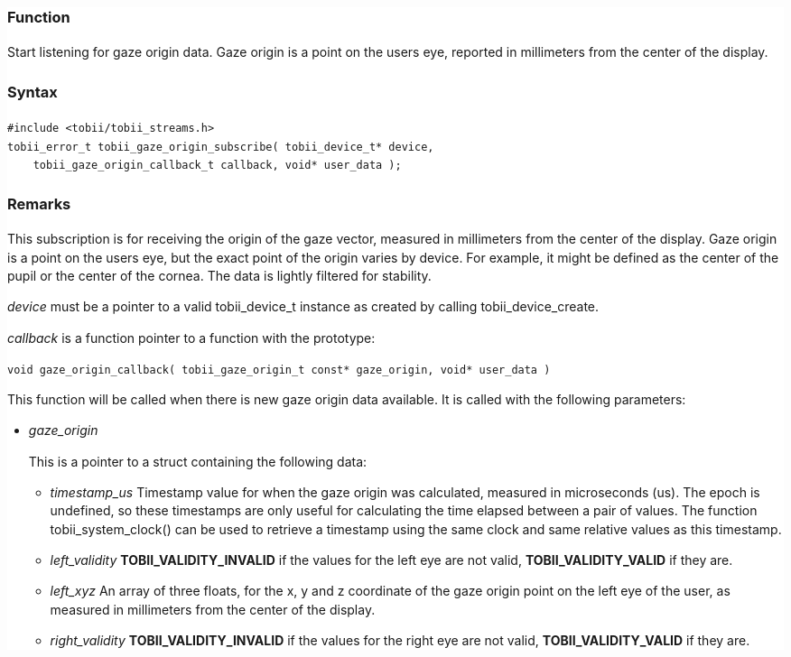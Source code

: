 ### Function

Start listening for gaze origin data. Gaze origin is a point on the users eye, reported in millimeters from the center
of the display.


### Syntax

    #include <tobii/tobii_streams.h>
    tobii_error_t tobii_gaze_origin_subscribe( tobii_device_t* device,
        tobii_gaze_origin_callback_t callback, void* user_data );


### Remarks

This subscription is for receiving the origin of the gaze vector, measured in millimeters from the center of the 
display. Gaze origin is a point on the users eye, but the exact point of the origin varies by device. For example, it 
might be defined as the center of the pupil or the center of the cornea. The data is lightly filtered for stability.

*device* must be a pointer to a valid tobii_device_t instance as created by calling tobii_device_create.

*callback* is a function pointer to a function with the prototype:

    void gaze_origin_callback( tobii_gaze_origin_t const* gaze_origin, void* user_data )

This function will be called when there is new gaze origin data available. It is called with the following parameters:

-   *gaze_origin*

    This is a pointer to a struct containing the following data:

    -   *timestamp_us*
        Timestamp value for when the gaze origin was calculated, measured in microseconds (us). The epoch is undefined,
        so these timestamps are only useful for calculating the time elapsed between a pair of values. The function
        tobii_system_clock() can be used to retrieve a timestamp using the same clock and same relative values as this
        timestamp.

    -   *left_validity*
        **TOBII_VALIDITY_INVALID** if the values for the left eye are not valid, **TOBII_VALIDITY_VALID** if they are.

    -   *left_xyz*
        An array of three floats, for the x, y and z coordinate of the gaze origin point on the left eye of the user, as
        measured in millimeters from the center of the display.

    -   *right_validity*
        **TOBII_VALIDITY_INVALID** if the values for the right eye are not valid, **TOBII_VALIDITY_VALID** if they are.
